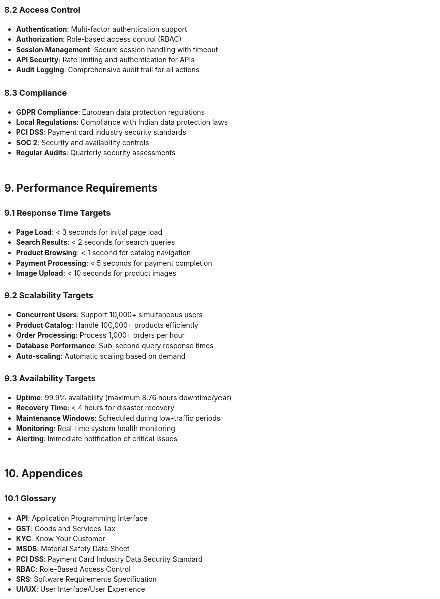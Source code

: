 ### 8.2 Access Control

- **Authentication**: Multi-factor authentication support
- **Authorization**: Role-based access control (RBAC)
- **Session Management**: Secure session handling with timeout
- **API Security**: Rate limiting and authentication for APIs
- **Audit Logging**: Comprehensive audit trail for all actions

### 8.3 Compliance

- **GDPR Compliance**: European data protection regulations
- **Local Regulations**: Compliance with Indian data protection laws
- **PCI DSS**: Payment card industry security standards
- **SOC 2**: Security and availability controls
- **Regular Audits**: Quarterly security assessments

---

## 9. Performance Requirements

### 9.1 Response Time Targets

- **Page Load**: < 3 seconds for initial page load
- **Search Results**: < 2 seconds for search queries
- **Product Browsing**: < 1 second for catalog navigation
- **Payment Processing**: < 5 seconds for payment completion
- **Image Upload**: < 10 seconds for product images

### 9.2 Scalability Targets

- **Concurrent Users**: Support 10,000+ simultaneous users
- **Product Catalog**: Handle 100,000+ products efficiently
- **Order Processing**: Process 1,000+ orders per hour
- **Database Performance**: Sub-second query response times
- **Auto-scaling**: Automatic scaling based on demand

### 9.3 Availability Targets

- **Uptime**: 99.9% availability (maximum 8.76 hours downtime/year)
- **Recovery Time**: < 4 hours for disaster recovery
- **Maintenance Windows**: Scheduled during low-traffic periods
- **Monitoring**: Real-time system health monitoring
- **Alerting**: Immediate notification of critical issues

---

## 10. Appendices

### 10.1 Glossary

- **API**: Application Programming Interface
- **GST**: Goods and Services Tax
- **KYC**: Know Your Customer
- **MSDS**: Material Safety Data Sheet
- **PCI DSS**: Payment Card Industry Data Security Standard
- **RBAC**: Role-Based Access Control
- **SRS**: Software Requirements Specification
- **UI/UX**: User Interface/User Experience
